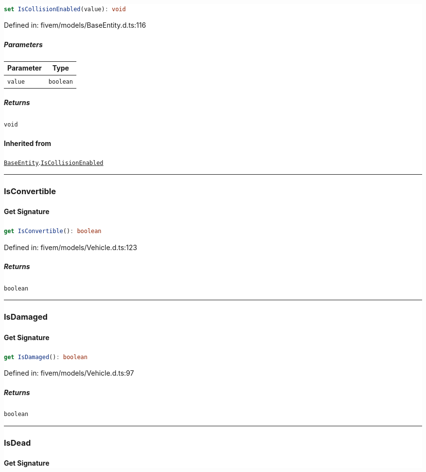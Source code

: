 ```ts
set IsCollisionEnabled(value): void
```

Defined in: fivem/models/BaseEntity.d.ts:116

##### Parameters

| Parameter | Type |
| ------ | ------ |
| `value` | `boolean` |

##### Returns

`void`

#### Inherited from

[`BaseEntity`](BaseEntity.md).[`IsCollisionEnabled`](BaseEntity.md#iscollisionenabled)

***

### IsConvertible

#### Get Signature

```ts
get IsConvertible(): boolean
```

Defined in: fivem/models/Vehicle.d.ts:123

##### Returns

`boolean`

***

### IsDamaged

#### Get Signature

```ts
get IsDamaged(): boolean
```

Defined in: fivem/models/Vehicle.d.ts:97

##### Returns

`boolean`

***

### IsDead

#### Get Signature
